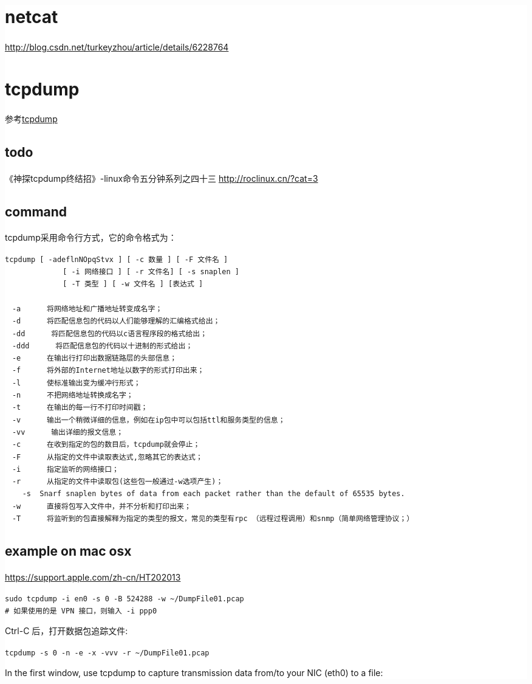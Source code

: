 # netcat
http://blog.csdn.net/turkeyzhou/article/details/6228764

# tcpdump
参考[tcpdump](/p/linux-tcpdump)

## todo
《神探tcpdump终结招》-linux命令五分钟系列之四十三
http://roclinux.cn/?cat=3

## command
tcpdump采用命令行方式，它的命令格式为：

	tcpdump [ -adeflnNOpqStvx ] [ -c 数量 ] [ -F 文件名 ]
	　　　　　　　　[ -i 网络接口 ] [ -r 文件名] [ -s snaplen ]
	　　　　　　　　[ -T 类型 ] [ -w 文件名 ] [表达式 ]

	　-a 　　　将网络地址和广播地址转变成名字；
	　-d 　　　将匹配信息包的代码以人们能够理解的汇编格式给出；
	　-dd 　　　将匹配信息包的代码以c语言程序段的格式给出；
	　-ddd 　　　将匹配信息包的代码以十进制的形式给出；
	　-e 　　　在输出行打印出数据链路层的头部信息；
	　-f 　　　将外部的Internet地址以数字的形式打印出来；
	　-l 　　　使标准输出变为缓冲行形式；
	　-n 　　　不把网络地址转换成名字；
	　-t 　　　在输出的每一行不打印时间戳；
	　-v 　　　输出一个稍微详细的信息，例如在ip包中可以包括ttl和服务类型的信息；
	　-vv 　　　输出详细的报文信息；
	　-c 　　　在收到指定的包的数目后，tcpdump就会停止；
	　-F 　　　从指定的文件中读取表达式,忽略其它的表达式；
	　-i 　　　指定监听的网络接口；
	　-r 　　　从指定的文件中读取包(这些包一般通过-w选项产生)；
		-s	Snarf snaplen bytes of data from each packet rather than the default of 65535 bytes.
	　-w 　　　直接将包写入文件中，并不分析和打印出来；
	　-T 　　　将监听到的包直接解释为指定的类型的报文，常见的类型有rpc （远程过程调用）和snmp（简单网络管理协议；）

## example on mac osx
https://support.apple.com/zh-cn/HT202013

	sudo tcpdump -i en0 -s 0 -B 524288 -w ~/DumpFile01.pcap
	# 如果使用的是 VPN 接口，则输入 -i ppp0

Ctrl-C 后，打开数据包追踪文件:

	tcpdump -s 0 -n -e -x -vvv -r ~/DumpFile01.pcap

In the first window, use tcpdump to capture transmission data from/to your NIC (eth0) to a file:

